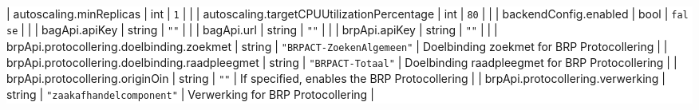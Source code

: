 | autoscaling.minReplicas                                            | int | `1` |                                                                                                                                                                                                                                                                                                                                                                                                                                                                                                    |
| autoscaling.targetCPUUtilizationPercentage                         | int | `80` |                                                                                                                                                                                                                                                                                                                                                                                                                                                                                                    |
| backendConfig.enabled                                              | bool | `false` |                                                                                                                                                                                                                                                                                                                                                                                                                                                                                                    |
| bagApi.apiKey                                                      | string | `""` |                                                                                                                                                                                                                                                                                                                                                                                                                                                                                                    |
| bagApi.url                                                         | string | `""` |                                                                                                                                                                                                                                                                                                                                                                                                                                                                                                    |
| brpApi.apiKey                                                      | string | `""` |                                                                                                                                                                                                                                                                                                                                                                                                                                                                                                    |
| brpApi.protocollering.doelbinding.zoekmet                          | string | `"BRPACT-ZoekenAlgemeen"` | Doelbinding zoekmet for BRP Protocollering                                                                                                                                                                                                                                                                                                                                                                                                                                                         |
| brpApi.protocollering.doelbinding.raadpleegmet                     | string | `"BRPACT-Totaal"` | Doelbinding raadpleegmet for BRP Protocollering                                                                                                                                                                                                                                                                                                                                                                                                                                                    |
| brpApi.protocollering.originOin                                    | string | `""` | If specified, enables the BRP Protocollering                                                                                                                                                                                                                                                                                                                                                                                                                                                       |
| brpApi.protocollering.verwerking                                   | string | `"zaakafhandelcomponent"` | Verwerking for BRP Protocollering                                                                                                                                                                                                                                                                                                                                                                                                                                                                  |